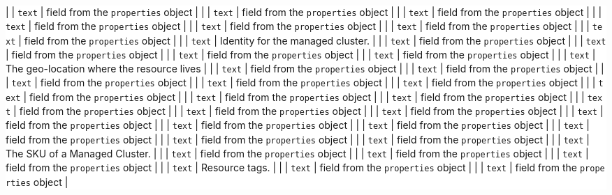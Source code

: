 | <CopyableCode code="dns_prefix" /> | `text` | field from the `properties` object |
| <CopyableCode code="enable_pod_security_policy" /> | `text` | field from the `properties` object |
| <CopyableCode code="enable_rbac" /> | `text` | field from the `properties` object |
| <CopyableCode code="extended_location" /> | `text` | field from the `properties` object |
| <CopyableCode code="fqdn" /> | `text` | field from the `properties` object |
| <CopyableCode code="fqdn_subdomain" /> | `text` | field from the `properties` object |
| <CopyableCode code="http_proxy_config" /> | `text` | field from the `properties` object |
| <CopyableCode code="identity" /> | `text` | Identity for the managed cluster. |
| <CopyableCode code="identity_profile" /> | `text` | field from the `properties` object |
| <CopyableCode code="ingress_profile" /> | `text` | field from the `properties` object |
| <CopyableCode code="kubernetes_version" /> | `text` | field from the `properties` object |
| <CopyableCode code="linux_profile" /> | `text` | field from the `properties` object |
| <CopyableCode code="location" /> | `text` | The geo-location where the resource lives |
| <CopyableCode code="max_agent_pools" /> | `text` | field from the `properties` object |
| <CopyableCode code="metrics_profile" /> | `text` | field from the `properties` object |
| <CopyableCode code="network_profile" /> | `text` | field from the `properties` object |
| <CopyableCode code="node_resource_group" /> | `text` | field from the `properties` object |
| <CopyableCode code="oidc_issuer_profile" /> | `text` | field from the `properties` object |
| <CopyableCode code="pod_identity_profile" /> | `text` | field from the `properties` object |
| <CopyableCode code="power_state" /> | `text` | field from the `properties` object |
| <CopyableCode code="private_fqdn" /> | `text` | field from the `properties` object |
| <CopyableCode code="private_link_resources" /> | `text` | field from the `properties` object |
| <CopyableCode code="provisioning_state" /> | `text` | field from the `properties` object |
| <CopyableCode code="public_network_access" /> | `text` | field from the `properties` object |
| <CopyableCode code="resourceGroupName" /> | `text` | field from the `properties` object |
| <CopyableCode code="resourceName" /> | `text` | field from the `properties` object |
| <CopyableCode code="resource_uid" /> | `text` | field from the `properties` object |
| <CopyableCode code="security_profile" /> | `text` | field from the `properties` object |
| <CopyableCode code="service_mesh_profile" /> | `text` | field from the `properties` object |
| <CopyableCode code="service_principal_profile" /> | `text` | field from the `properties` object |
| <CopyableCode code="sku" /> | `text` | The SKU of a Managed Cluster. |
| <CopyableCode code="storage_profile" /> | `text` | field from the `properties` object |
| <CopyableCode code="subscriptionId" /> | `text` | field from the `properties` object |
| <CopyableCode code="support_plan" /> | `text` | field from the `properties` object |
| <CopyableCode code="tags" /> | `text` | Resource tags. |
| <CopyableCode code="upgrade_settings" /> | `text` | field from the `properties` object |
| <CopyableCode code="windows_profile" /> | `text` | field from the `properties` object |